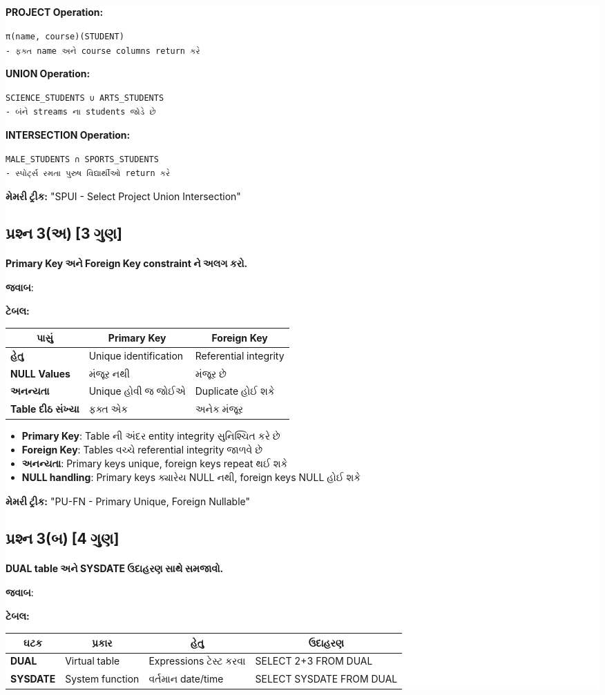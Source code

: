 **PROJECT Operation:**

```
π(name, course)(STUDENT)  
- ફક્ત name અને course columns return કરે
```

**UNION Operation:**

```
SCIENCE_STUDENTS ∪ ARTS_STUDENTS
- બંને streams ના students જોડે છે
```

**INTERSECTION Operation:**

```
MALE_STUDENTS ∩ SPORTS_STUDENTS
- સ્પોર્ટ્સ રમતા પુરુષ વિદ્યાર્થીઓ return કરે
```

**મેમરી ટ્રીક:** "SPUI - Select Project Union Intersection"

## પ્રશ્ન 3(અ) [3 ગુણ]

**Primary Key અને Foreign Key constraint ને અલગ કરો.**

**જવાબ**:

**ટેબલ:**

| પાસું | Primary Key | Foreign Key |
|--------|-------------|-------------|
| **હેતુ** | Unique identification | Referential integrity |
| **NULL Values** | મંજૂર નથી | મંજૂર છે |
| **અનન્યતા** | Unique હોવી જ જોઈએ | Duplicate હોઈ શકે |
| **Table દીઠ સંખ્યા** | ફક્ત એક | અનેક મંજૂર |

- **Primary Key**: Table ની અંદર entity integrity સુનિશ્ચિત કરે છે
- **Foreign Key**: Tables વચ્ચે referential integrity જાળવે છે
- **અનન્યતા**: Primary keys unique, foreign keys repeat થઈ શકે
- **NULL handling**: Primary keys ક્યારેય NULL નથી, foreign keys NULL હોઈ શકે

**મેમરી ટ્રીક:** "PU-FN - Primary Unique, Foreign Nullable"

## પ્રશ્ન 3(બ) [4 ગુણ]

**DUAL table અને SYSDATE ઉદાહરણ સાથે સમજાવો.**

**જવાબ**:

**ટેબલ:**

| ઘટક | પ્રકાર | હેતુ | ઉદાહરણ |
|-----------|------|---------|---------|
| **DUAL** | Virtual table | Expressions ટેસ્ટ કરવા | SELECT 2+3 FROM DUAL |
| **SYSDATE** | System function | વર્તમાન date/time | SELECT SYSDATE FROM DUAL |
